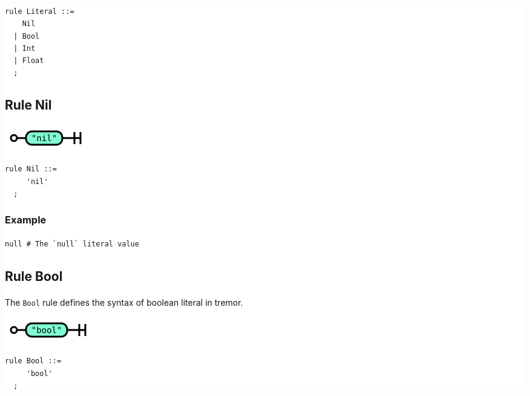 ```ebnf
rule Literal ::=
    Nil 
  | Bool 
  | Int 
  | Float 
  ;

```



## Rule Nil

<img src="./svg/nil.svg" alt="Nil" width="135" height="42"/>

```ebnf
rule Nil ::=
     'nil' 
  ;

```



### Example

```tremor
null # The `null` literal value
```


## Rule Bool

The `Bool` rule defines the syntax of boolean literal in tremor.


<img src="./svg/bool.svg" alt="Bool" width="143" height="42"/>

```ebnf
rule Bool ::=
     'bool' 
  ;

```

